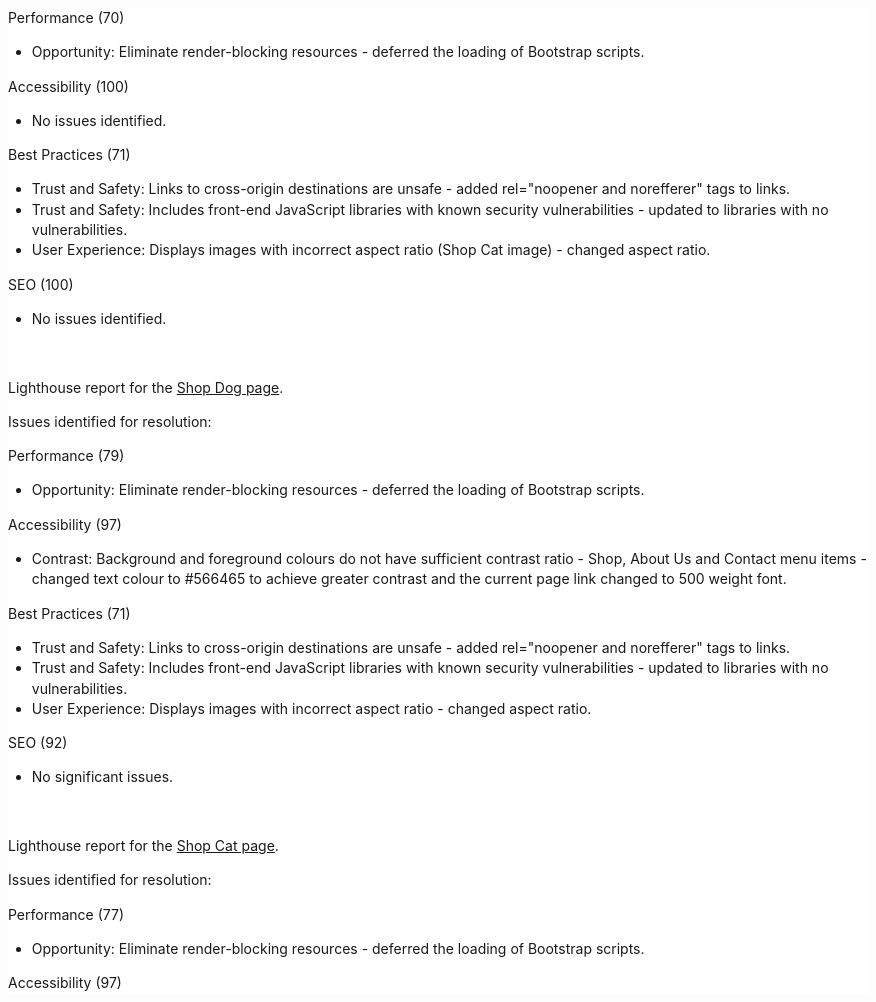 Performance (70)

-   Opportunity: Eliminate render-blocking resources - deferred the loading of Bootstrap scripts.

Accessibility (100)

-   No issues identified.

Best Practices (71)

-   Trust and Safety: Links to cross-origin destinations are unsafe - added rel="noopener and norefferer" tags to links.
-   Trust and Safety: Includes front-end JavaScript libraries with known security vulnerabilities - updated to libraries with no vulnerabilities.
-   User Experience: Displays images with incorrect aspect ratio (Shop Cat image) - changed aspect ratio.

SEO (100)

-   No issues identified.
<br>

Lighthouse report for the [Shop Dog page](https://matty-el.github.io/urban-paws/testing-files/mobile-shop-dog-test-cycle-1.html).

Issues identified for resolution:

Performance (79)

-   Opportunity: Eliminate render-blocking resources - deferred the loading of Bootstrap scripts.

Accessibility (97)

-   Contrast: Background and foreground colours do not have sufficient contrast ratio - Shop, About Us and Contact menu items - changed text colour to #566465 to achieve greater contrast and the current page link changed to 500 weight font.

Best Practices (71)

-   Trust and Safety: Links to cross-origin destinations are unsafe - added rel="noopener and norefferer" tags to links.
-   Trust and Safety: Includes front-end JavaScript libraries with known security vulnerabilities - updated to libraries with no vulnerabilities.
-   User Experience: Displays images with incorrect aspect ratio - changed aspect ratio.

SEO (92)

-   No significant issues.
<br>

Lighthouse report for the [Shop Cat page](https://matty-el.github.io/urban-paws/testing-files/mobile-shop-cat-test-cycle-1.html).

Issues identified for resolution:

Performance (77)

-   Opportunity: Eliminate render-blocking resources - deferred the loading of Bootstrap scripts.

Accessibility (97)
